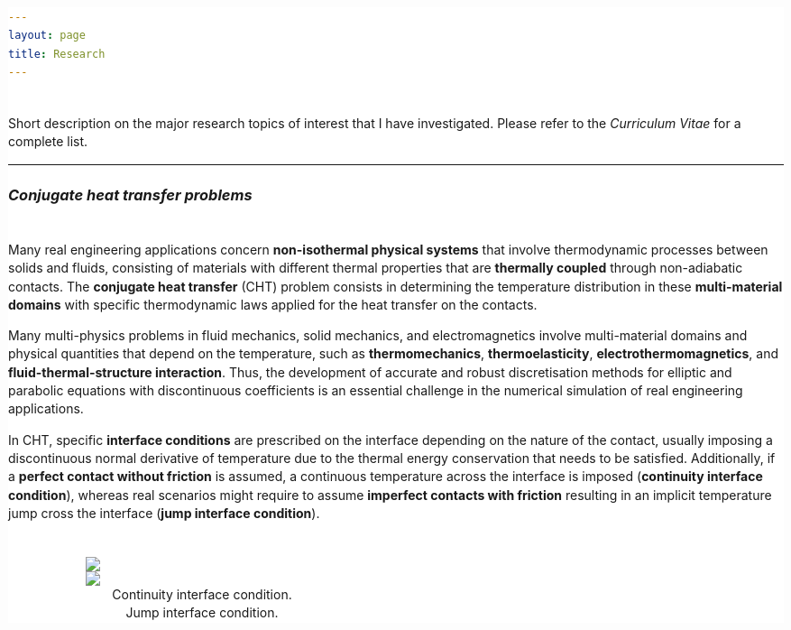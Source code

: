 ```yaml
---
layout: page
title: Research
---
```


<p style="margin-bottom:1cm;"></p>

<div class="message">
  Short description on the major research topics of interest that I have investigated. Please refer to the <i>Curriculum Vitae</i> for a complete list.
</div>

---

### _Conjugate heat transfer problems_

<p style="margin-bottom:1cm;"></p>

Many real engineering applications concern **non-isothermal physical systems** that involve thermodynamic processes between solids and fluids, consisting of materials with different thermal properties that are **thermally coupled** through non-adiabatic contacts. The **conjugate heat transfer** (CHT) problem consists in determining the temperature distribution in these **multi-material domains** with specific thermodynamic laws applied for the heat transfer on the contacts.

Many multi-physics problems in fluid mechanics, solid mechanics, and electromagnetics involve multi-material domains and physical quantities that depend on the temperature, such as **thermomechanics**, **thermoelasticity**, **electrothermomagnetics**, and **fluid-thermal-structure interaction**. Thus, the development of accurate and robust discretisation methods for elliptic and parabolic equations with discontinuous coefficients is an essential challenge in the numerical simulation of real engineering applications.

In CHT, specific **interface conditions** are prescribed on the interface depending on the nature of the contact, usually imposing a discontinuous normal derivative of temperature due to the thermal energy conservation that needs to be satisfied. Additionally, if a **perfect contact without friction** is assumed, a continuous temperature across the interface is imposed (**continuity interface condition**), whereas real scenarios might require to assume **imperfect contacts with friction** resulting in an implicit temperature jump cross the interface (**jump interface condition**).

<p style="margin-bottom:1cm;"></p>

<div class="row">
  <div class="column" style="width:50%; text-align:center;">
    <img style="width:60%; display:block; margin-left:auto; margin-right:auto;" src="{{ 'public/continuity_interface_condition.png' | relative_url }}">
  </div>
  <div class="column" style="width:50%; text-align:center;">
    <img style="width:60%; display:block; margin-left:auto; margin-right:auto;" src="{{ 'public/jump_interface_condition.png' | relative_url }}">
  </div>
</div>
<div class="row">
  <div class="column" style="width:50%; text-align:center;">
    Continuity interface condition.
  </div>
  <div class="column" style="width:50%; text-align:center;">
    Jump interface condition.
  </div>
</div>
